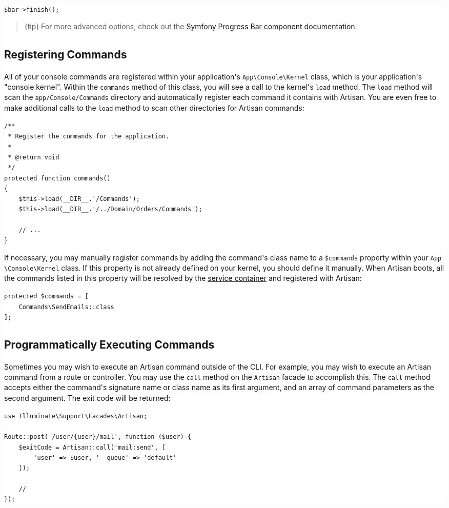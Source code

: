     $bar->finish();

> {tip} For more advanced options, check out the [Symfony Progress Bar component documentation](https://symfony.com/doc/current/components/console/helpers/progressbar.html).

<a name="registering-commands"></a>
## Registering Commands

All of your console commands are registered within your application's `App\Console\Kernel` class, which is your application's "console kernel". Within the `commands` method of this class, you will see a call to the kernel's `load` method. The `load` method will scan the `app/Console/Commands` directory and automatically register each command it contains with Artisan. You are even free to make additional calls to the `load` method to scan other directories for Artisan commands:

    /**
     * Register the commands for the application.
     *
     * @return void
     */
    protected function commands()
    {
        $this->load(__DIR__.'/Commands');
        $this->load(__DIR__.'/../Domain/Orders/Commands');

        // ...
    }

If necessary, you may manually register commands by adding the command's class name to a `$commands` property within your `App\Console\Kernel` class. If this property is not already defined on your kernel, you should define it manually. When Artisan boots, all the commands listed in this property will be resolved by the [service container](/docs/{{version}}/container) and registered with Artisan:

    protected $commands = [
        Commands\SendEmails::class
    ];

<a name="programmatically-executing-commands"></a>
## Programmatically Executing Commands

Sometimes you may wish to execute an Artisan command outside of the CLI. For example, you may wish to execute an Artisan command from a route or controller. You may use the `call` method on the `Artisan` facade to accomplish this. The `call` method accepts either the command's signature name or class name as its first argument, and an array of command parameters as the second argument. The exit code will be returned:

    use Illuminate\Support\Facades\Artisan;

    Route::post('/user/{user}/mail', function ($user) {
        $exitCode = Artisan::call('mail:send', [
            'user' => $user, '--queue' => 'default'
        ]);

        //
    });
